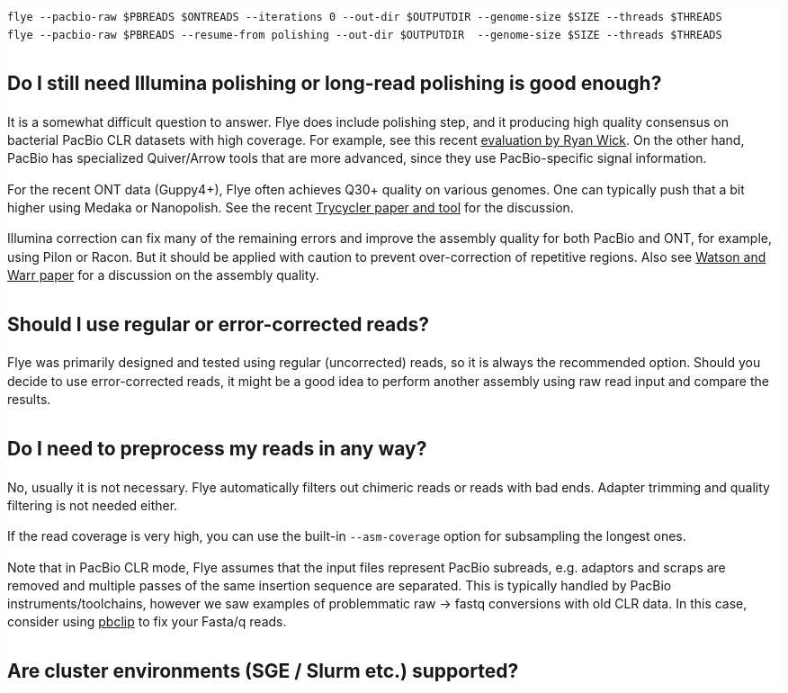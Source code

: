 ```
flye --pacbio-raw $PBREADS $ONTREADS --iterations 0 --out-dir $OUTPUTDIR --genome-size $SIZE --threads $THREADS
flye --pacbio-raw $PBREADS --resume-from polishing --out-dir $OUTPUTDIR  --genome-size $SIZE --threads $THREADS
```

Do I still need Illumina polishing or long-read polishing is good enough?
-------------------------------------------------------------------------

It is a somewhat difficult question to answer. Flye does include
polishing step, and it producing high quality consensus on bacterial
PacBio CLR datasets with high coverage. For example, see this recent 
[evaluation by Ryan Wick](https://github.com/rrwick/Long-read-assembler-comparison).
On the other hand, PacBio has specialized Quiver/Arrow tools that
are more advanced, since they use PacBio-specific signal information. 

For the recent ONT data (Guppy4+), Flye often achieves Q30+ quality on various genomes.
One can typically push that a bit higher using Medaka or Nanopolish. See
the recent [Trycycler paper and tool](https://github.com/rrwick/Trycycler) for the discussion.

Illumina correction can fix many of the remaining errors and improve
the assembly quality for both PacBio and ONT, for example, using Pilon or Racon.
But it should be applied with caution to prevent over-correction of repetitive regions. 
Also see [Watson and Warr paper](https://www.nature.com/articles/s41587-018-0004-z) 
for a discussion on the assembly quality.

Should I use regular or error-corrected reads?
---------------------------------------------

Flye was primarily designed and tested  using regular (uncorrected) reads, so it is always the recommended option.
Should you decide to use error-corrected reads, it might be a good idea to perform another assembly
using raw read input and compare the results. 


Do I need to preprocess my reads in any way?
--------------------------------------------

No, usually it is not necessary. Flye automatically filters out
chimeric reads or reads with bad ends. Adapter trimming and quality
filtering is not needed either.

If the read coverage is very high, you can use the built-in `--asm-coverage` option for subsampling the longest ones.

Note that in PacBio CLR mode, Flye assumes that the input files represent PacBio subreads,
e.g. adaptors and scraps are removed and multiple passes of the same insertion
sequence are separated. This is typically handled by PacBio instruments/toolchains,
however we saw examples of problemmatic raw -> fastq conversions with old CLR data. 
In this case, consider using [pbclip](https://github.com/fenderglass/pbclip) to fix your Fasta/q reads.

Are cluster environments (SGE / Slurm etc.) supported?
------------------------------------------------------
